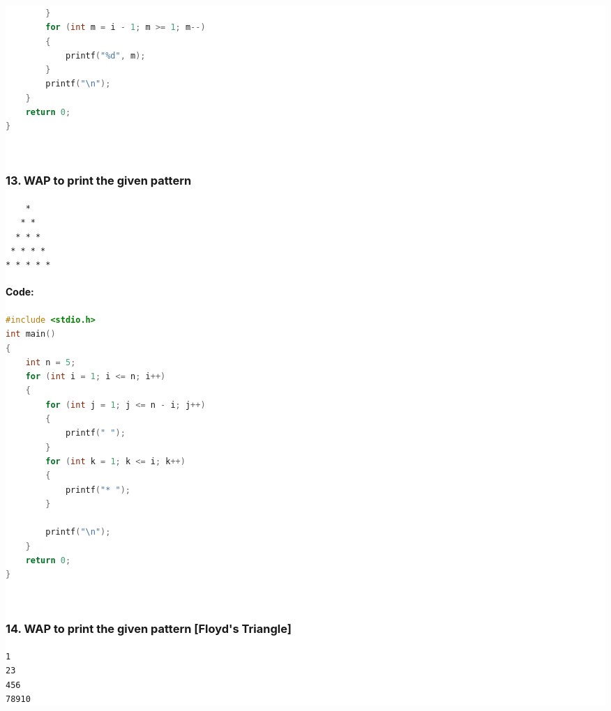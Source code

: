 ```c
        }
        for (int m = i - 1; m >= 1; m--)
        {
            printf("%d", m);
        }
        printf("\n");
    }
    return 0;
}
```

<br>

### 13. WAP to print the given pattern

```
    * 
   * * 
  * * * 
 * * * * 
* * * * * 
```

#### Code:

```c
#include <stdio.h>
int main()
{
    int n = 5;
    for (int i = 1; i <= n; i++)
    {
        for (int j = 1; j <= n - i; j++)
        {
            printf(" ");
        }
        for (int k = 1; k <= i; k++)
        {
            printf("* ");
        }

        printf("\n");
    }
    return 0;
}
```


<br>

### 14. WAP to print the given pattern [Floyd's Triangle]

```
1
23
456
78910
```
